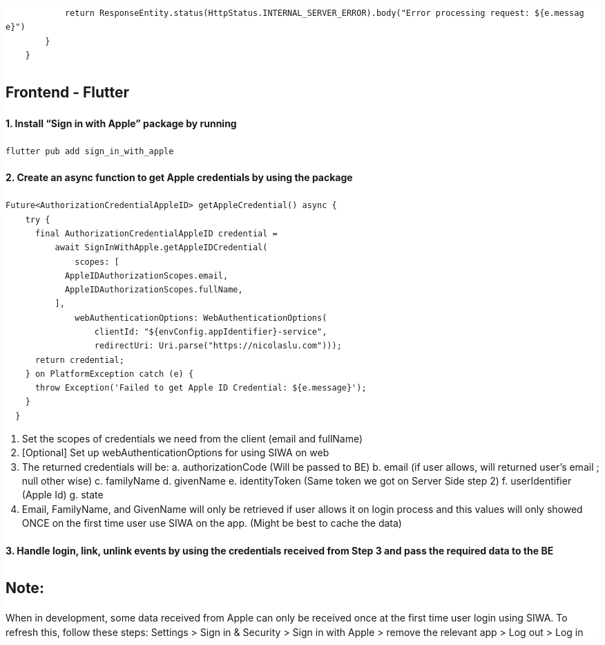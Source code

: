 ```
            return ResponseEntity.status(HttpStatus.INTERNAL_SERVER_ERROR).body("Error processing request: ${e.message}")
        }
    }
```
## Frontend - Flutter
#### 1. Install “Sign in with Apple” package by running
`flutter pub add sign_in_with_apple`
#### 2. Create an async function to get Apple credentials by using the package

```
Future<AuthorizationCredentialAppleID> getAppleCredential() async {
    try {
      final AuthorizationCredentialAppleID credential =
          await SignInWithApple.getAppleIDCredential(
              scopes: [
            AppleIDAuthorizationScopes.email,
            AppleIDAuthorizationScopes.fullName,
          ],
              webAuthenticationOptions: WebAuthenticationOptions(
                  clientId: "${envConfig.appIdentifier}-service",
                  redirectUri: Uri.parse("https://nicolaslu.com")));
      return credential;
    } on PlatformException catch (e) {
      throw Exception('Failed to get Apple ID Credential: ${e.message}');
    }
  }
```
  1. Set the scopes of credentials we need from the client (email and fullName)
  2. [Optional] Set up webAuthenticationOptions for using SIWA on web
  3. The returned credentials will be:
    a. authorizationCode (Will be passed to BE)
    b. email (if user allows, will returned user’s email ; null other wise)
    c. familyName 
    d. givenName 
    e. identityToken (Same token we got on Server Side step 2)
    f. userIdentifier (Apple Id)
    g. state
  4. Email, FamilyName, and GivenName will only be retrieved if user allows it on login process and this values will only showed ONCE on the first time user use SIWA on the app. (Might be best to cache the data)
#### 3. Handle login, link, unlink events by using the credentials received from Step 3 and pass the required data to the BE

## Note: 
When in development, some data received from Apple can only be received once at the first time user login using SIWA. 
To refresh this, follow these steps:
 Settings > Sign in & Security > Sign in with Apple > remove the relevant app > Log out > Log in
